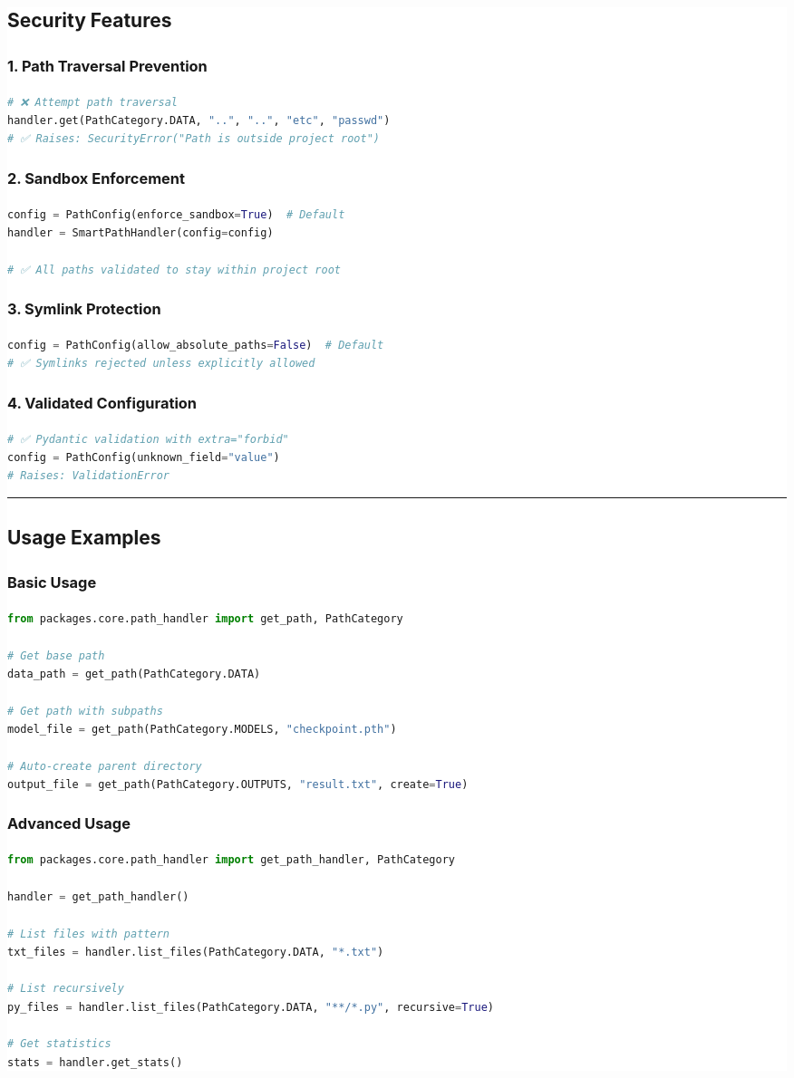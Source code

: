 
## Security Features

### 1. **Path Traversal Prevention**
```python
# ❌ Attempt path traversal
handler.get(PathCategory.DATA, "..", "..", "etc", "passwd")
# ✅ Raises: SecurityError("Path is outside project root")
```

### 2. **Sandbox Enforcement**
```python
config = PathConfig(enforce_sandbox=True)  # Default
handler = SmartPathHandler(config=config)

# ✅ All paths validated to stay within project root
```

### 3. **Symlink Protection**
```python
config = PathConfig(allow_absolute_paths=False)  # Default
# ✅ Symlinks rejected unless explicitly allowed
```

### 4. **Validated Configuration**
```python
# ✅ Pydantic validation with extra="forbid"
config = PathConfig(unknown_field="value")
# Raises: ValidationError
```

---

## Usage Examples

### Basic Usage
```python
from packages.core.path_handler import get_path, PathCategory

# Get base path
data_path = get_path(PathCategory.DATA)

# Get path with subpaths
model_file = get_path(PathCategory.MODELS, "checkpoint.pth")

# Auto-create parent directory
output_file = get_path(PathCategory.OUTPUTS, "result.txt", create=True)
```

### Advanced Usage
```python
from packages.core.path_handler import get_path_handler, PathCategory

handler = get_path_handler()

# List files with pattern
txt_files = handler.list_files(PathCategory.DATA, "*.txt")

# List recursively
py_files = handler.list_files(PathCategory.DATA, "**/*.py", recursive=True)

# Get statistics
stats = handler.get_stats()
```